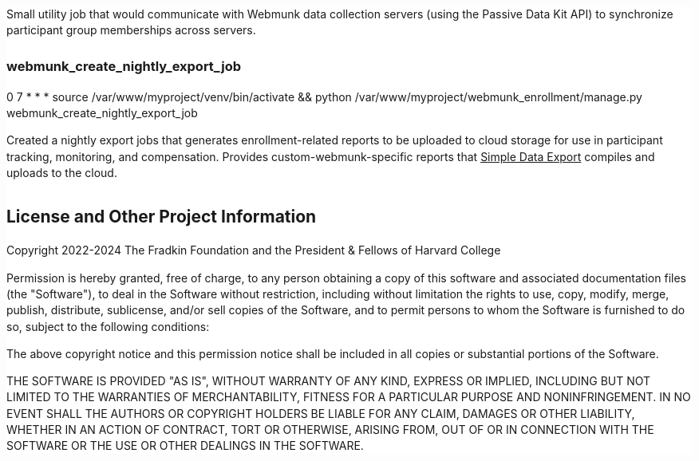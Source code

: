 Small utility job that would communicate with Webmunk data collection servers (using the Passive Data Kit API) to synchronize participant group memberships across servers.

### webmunk_create_nightly_export_job

0 7 * * *    source /var/www/myproject/venv/bin/activate && python /var/www/myproject/webmunk_enrollment/manage.py webmunk_create_nightly_export_job

Created a nightly export jobs that generates enrollment-related reports to be uploaded to cloud storage for use in participant tracking, monitoring, and compensation. Provides custom-webmunk-specific reports that [Simple Data Export](https://github.com/audacious-software/Simple-Data-Export-Django) compiles and uploads to the cloud.

## License and Other Project Information

Copyright 2022-2024 The Fradkin Foundation and the President & Fellows of Harvard College

Permission is hereby granted, free of charge, to any person obtaining a copy of this software and associated documentation files (the "Software"), to deal in the Software without restriction, including without limitation the rights to use, copy, modify, merge, publish, distribute, sublicense, and/or sell copies of the Software, and to permit persons to whom the Software is furnished to do so, subject to the following conditions:

The above copyright notice and this permission notice shall be included in all copies or substantial portions of the Software.

THE SOFTWARE IS PROVIDED "AS IS", WITHOUT WARRANTY OF ANY KIND, EXPRESS OR IMPLIED, INCLUDING BUT NOT LIMITED TO THE WARRANTIES OF MERCHANTABILITY, FITNESS FOR A PARTICULAR PURPOSE AND NONINFRINGEMENT. IN NO EVENT SHALL THE AUTHORS OR COPYRIGHT HOLDERS BE LIABLE FOR ANY CLAIM, DAMAGES OR OTHER LIABILITY, WHETHER IN AN ACTION OF CONTRACT, TORT OR OTHERWISE, ARISING FROM, OUT OF OR IN CONNECTION WITH THE SOFTWARE OR THE USE OR OTHER DEALINGS IN THE SOFTWARE.
